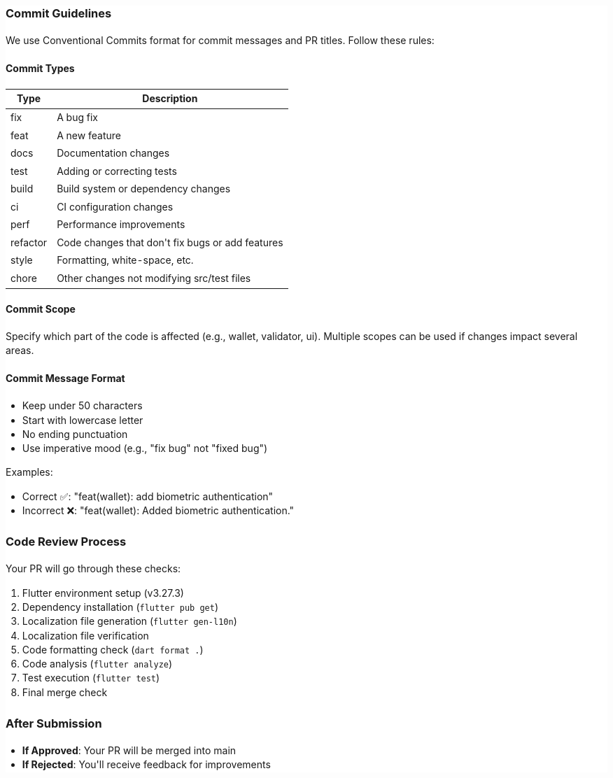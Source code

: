 ### Commit Guidelines
We use Conventional Commits format for commit messages and PR titles. Follow these rules:

#### Commit Types
| Type      | Description                                      |
|-----------|--------------------------------------------------|
| fix       | A bug fix                                        |
| feat      | A new feature                                    |
| docs      | Documentation changes                            |
| test      | Adding or correcting tests                       |
| build     | Build system or dependency changes               |
| ci        | CI configuration changes                         |
| perf      | Performance improvements                         |
| refactor  | Code changes that don't fix bugs or add features |
| style     | Formatting, white-space, etc.                    |
| chore     | Other changes not modifying src/test files       |

#### Commit Scope
Specify which part of the code is affected (e.g., wallet, validator, ui). Multiple scopes can be used if changes impact several areas.

#### Commit Message Format
- Keep under 50 characters
- Start with lowercase letter
- No ending punctuation
- Use imperative mood (e.g., "fix bug" not "fixed bug")

Examples:
- Correct ✅: "feat(wallet): add biometric authentication"
- Incorrect ❌: "feat(wallet): Added biometric authentication."

### Code Review Process
Your PR will go through these checks:
1. Flutter environment setup (v3.27.3)
2. Dependency installation (`flutter pub get`)
3. Localization file generation (`flutter gen-l10n`)
4. Localization file verification
5. Code formatting check (`dart format .`)
6. Code analysis (`flutter analyze`)
7. Test execution (`flutter test`)
8. Final merge check

### After Submission
- **If Approved**: Your PR will be merged into main
- **If Rejected**: You'll receive feedback for improvements
